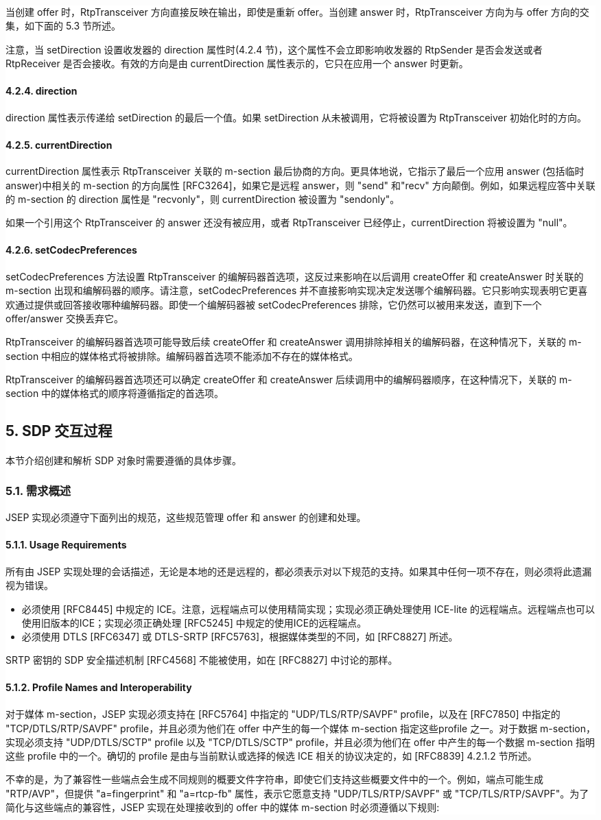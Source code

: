 当创建 offer 时，RtpTransceiver 方向直接反映在输出，即使是重新 offer。当创建 answer 时，RtpTransceiver 方向为与 offer 方向的交集，如下面的 5.3 节所述。

注意，当 setDirection 设置收发器的 direction 属性时(4.2.4 节)，这个属性不会立即影响收发器的 RtpSender 是否会发送或者 RtpReceiver 是否会接收。有效的方向是由 currentDirection 属性表示的，它只在应用一个 answer 时更新。

#### 4.2.4. direction

direction 属性表示传递给 setDirection 的最后一个值。如果 setDirection 从未被调用，它将被设置为 RtpTransceiver 初始化时的方向。

#### 4.2.5. currentDirection

currentDirection 属性表示 RtpTransceiver 关联的 m-section 最后协商的方向。更具体地说，它指示了最后一个应用 answer (包括临时 answer)中相关的 m-section 的方向属性 [RFC3264]，如果它是远程 answer，则 "send" 和"recv" 方向颠倒。例如，如果远程应答中关联的 m-section 的 direction 属性是 "recvonly"，则 currentDirection 被设置为 "sendonly"。

如果一个引用这个 RtpTransceiver 的 answer 还没有被应用，或者 RtpTransceiver 已经停止，currentDirection 将被设置为 "null"。

#### 4.2.6. setCodecPreferences

setCodecPreferences 方法设置 RtpTransceiver 的编解码器首选项，这反过来影响在以后调用 createOffer 和 createAnswer 时关联的 m-section 出现和编解码器的顺序。请注意，setCodecPreferences 并不直接影响实现决定发送哪个编解码器。它只影响实现表明它更喜欢通过提供或回答接收哪种编解码器。即使一个编解码器被 setCodecPreferences 排除，它仍然可以被用来发送，直到下一个 offer/answer 交换丢弃它。

RtpTransceiver 的编解码器首选项可能导致后续 createOffer 和 createAnswer 调用排除掉相关的编解码器，在这种情况下，关联的 m-section 中相应的媒体格式将被排除。编解码器首选项不能添加不存在的媒体格式。

RtpTransceiver 的编解码器首选项还可以确定 createOffer 和 createAnswer 后续调用中的编解码器顺序，在这种情况下，关联的 m-section 中的媒体格式的顺序将遵循指定的首选项。

## 5. SDP 交互过程

本节介绍创建和解析 SDP 对象时需要遵循的具体步骤。

### 5.1. 需求概述

JSEP 实现必须遵守下面列出的规范，这些规范管理 offer 和 answer 的创建和处理。

#### 5.1.1. Usage Requirements

所有由 JSEP 实现处理的会话描述，无论是本地的还是远程的，都必须表示对以下规范的支持。如果其中任何一项不存在，则必须将此遗漏视为错误。

- 必须使用 [RFC8445] 中规定的 ICE。注意，远程端点可以使用精简实现；实现必须正确处理使用 ICE-lite 的远程端点。远程端点也可以使用旧版本的ICE；实现必须正确处理 [RFC5245] 中规定的使用ICE的远程端点。
- 必须使用 DTLS [RFC6347] 或 DTLS-SRTP [RFC5763]，根据媒体类型的不同，如 [RFC8827] 所述。

SRTP 密钥的 SDP 安全描述机制 [RFC4568] 不能被使用，如在 [RFC8827] 中讨论的那样。

#### 5.1.2. Profile Names and Interoperability

对于媒体 m-section，JSEP 实现必须支持在 [RFC5764] 中指定的 "UDP/TLS/RTP/SAVPF" profile，以及在 [RFC7850] 中指定的 "TCP/DTLS/RTP/SAVPF" profile，并且必须为他们在 offer 中产生的每一个媒体 m-section 指定这些profile 之一。对于数据 m-section，实现必须支持 "UDP/DTLS/SCTP" profile 以及 "TCP/DTLS/SCTP" profile，并且必须为他们在 offer 中产生的每一个数据 m-section 指明这些 profile 中的一个。确切的 profile 是由与当前默认或选择的候选 ICE 相关的协议决定的，如 [RFC8839] 4.2.1.2 节所述。

不幸的是，为了兼容性一些端点会生成不同规则的概要文件字符串，即使它们支持这些概要文件中的一个。例如，端点可能生成 "RTP/AVP"，但提供 "a=fingerprint" 和 "a=rtcp-fb" 属性，表示它愿意支持 "UDP/TLS/RTP/SAVPF" 或 "TCP/TLS/RTP/SAVPF"。为了简化与这些端点的兼容性，JSEP 实现在处理接收到的 offer 中的媒体 m-section 时必须遵循以下规则:
